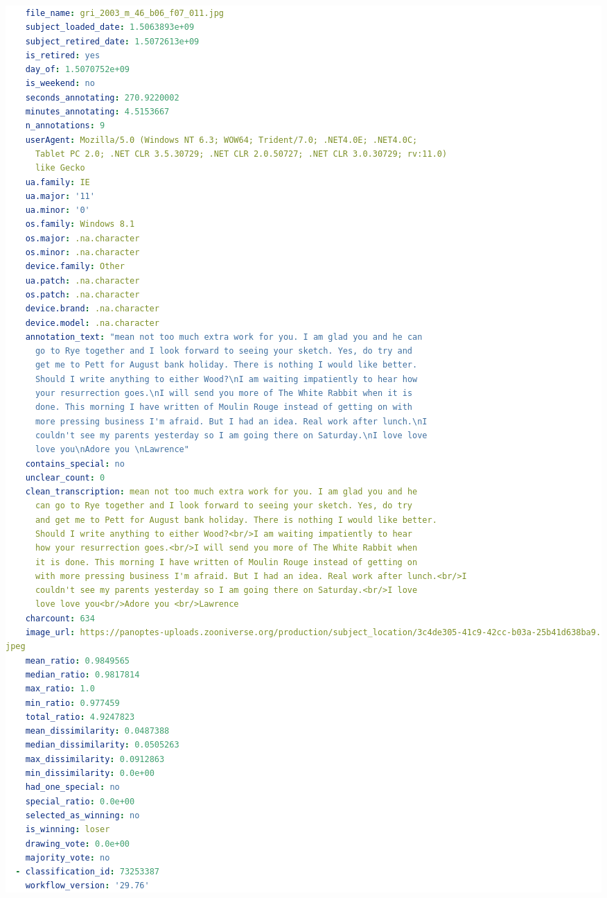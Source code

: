 ```yaml
    file_name: gri_2003_m_46_b06_f07_011.jpg
    subject_loaded_date: 1.5063893e+09
    subject_retired_date: 1.5072613e+09
    is_retired: yes
    day_of: 1.5070752e+09
    is_weekend: no
    seconds_annotating: 270.9220002
    minutes_annotating: 4.5153667
    n_annotations: 9
    userAgent: Mozilla/5.0 (Windows NT 6.3; WOW64; Trident/7.0; .NET4.0E; .NET4.0C;
      Tablet PC 2.0; .NET CLR 3.5.30729; .NET CLR 2.0.50727; .NET CLR 3.0.30729; rv:11.0)
      like Gecko
    ua.family: IE
    ua.major: '11'
    ua.minor: '0'
    os.family: Windows 8.1
    os.major: .na.character
    os.minor: .na.character
    device.family: Other
    ua.patch: .na.character
    os.patch: .na.character
    device.brand: .na.character
    device.model: .na.character
    annotation_text: "mean not too much extra work for you. I am glad you and he can
      go to Rye together and I look forward to seeing your sketch. Yes, do try and
      get me to Pett for August bank holiday. There is nothing I would like better.
      Should I write anything to either Wood?\nI am waiting impatiently to hear how
      your resurrection goes.\nI will send you more of The White Rabbit when it is
      done. This morning I have written of Moulin Rouge instead of getting on with
      more pressing business I'm afraid. But I had an idea. Real work after lunch.\nI
      couldn't see my parents yesterday so I am going there on Saturday.\nI love love
      love you\nAdore you \nLawrence"
    contains_special: no
    unclear_count: 0
    clean_transcription: mean not too much extra work for you. I am glad you and he
      can go to Rye together and I look forward to seeing your sketch. Yes, do try
      and get me to Pett for August bank holiday. There is nothing I would like better.
      Should I write anything to either Wood?<br/>I am waiting impatiently to hear
      how your resurrection goes.<br/>I will send you more of The White Rabbit when
      it is done. This morning I have written of Moulin Rouge instead of getting on
      with more pressing business I'm afraid. But I had an idea. Real work after lunch.<br/>I
      couldn't see my parents yesterday so I am going there on Saturday.<br/>I love
      love love you<br/>Adore you <br/>Lawrence
    charcount: 634
    image_url: https://panoptes-uploads.zooniverse.org/production/subject_location/3c4de305-41c9-42cc-b03a-25b41d638ba9.jpeg
    mean_ratio: 0.9849565
    median_ratio: 0.9817814
    max_ratio: 1.0
    min_ratio: 0.977459
    total_ratio: 4.9247823
    mean_dissimilarity: 0.0487388
    median_dissimilarity: 0.0505263
    max_dissimilarity: 0.0912863
    min_dissimilarity: 0.0e+00
    had_one_special: no
    special_ratio: 0.0e+00
    selected_as_winning: no
    is_winning: loser
    drawing_vote: 0.0e+00
    majority_vote: no
  - classification_id: 73253387
    workflow_version: '29.76'
```